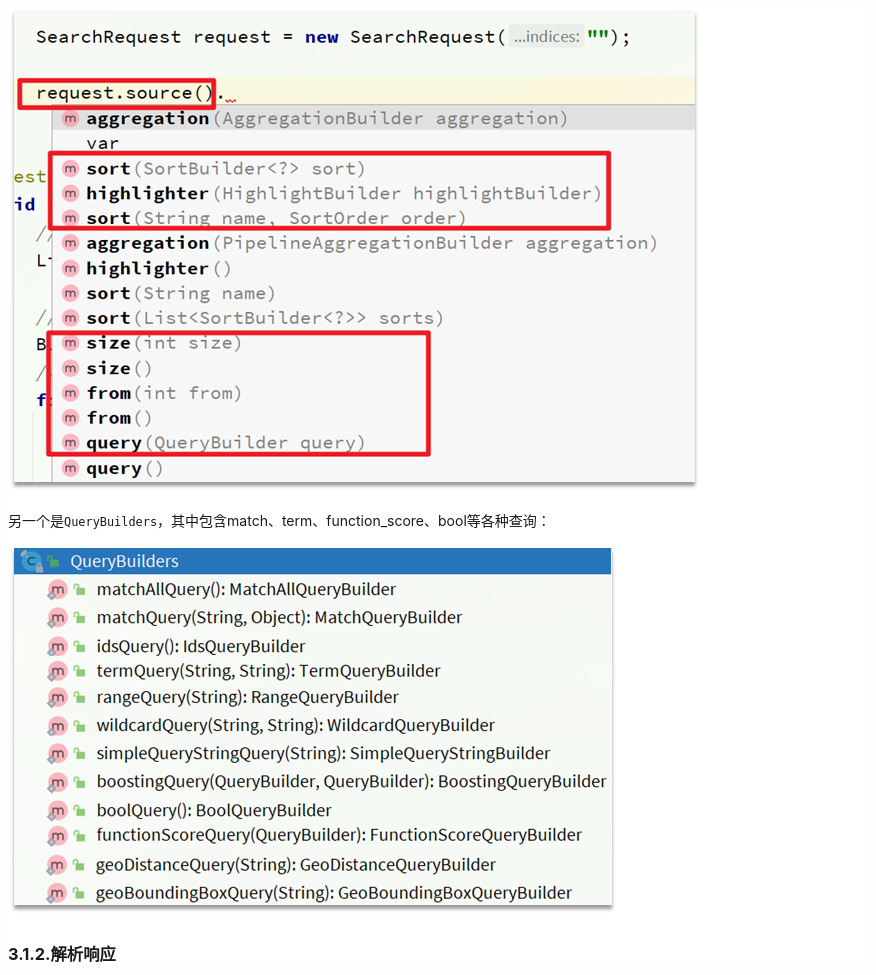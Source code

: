 ![image-20210721215640790](elasticsearch基础2——DSL查询文档,黑马旅游项目查询功能.assets/97aa785c5fd2a3321252947ea0e182b2.png)![点击并拖拽以移动](data:image/gif;base64,R0lGODlhAQABAPABAP///wAAACH5BAEKAAAALAAAAAABAAEAAAICRAEAOw==)

另一个是`QueryBuilders`，其中包含match、term、function_score、bool等各种查询：

![image-20210721215729236](elasticsearch基础2——DSL查询文档,黑马旅游项目查询功能.assets/c2e86152a4b42ea8013fb856e0ac26aa.png)![点击并拖拽以移动](data:image/gif;base64,R0lGODlhAQABAPABAP///wAAACH5BAEKAAAALAAAAAABAAEAAAICRAEAOw==)

### 3.1.2.解析响应
